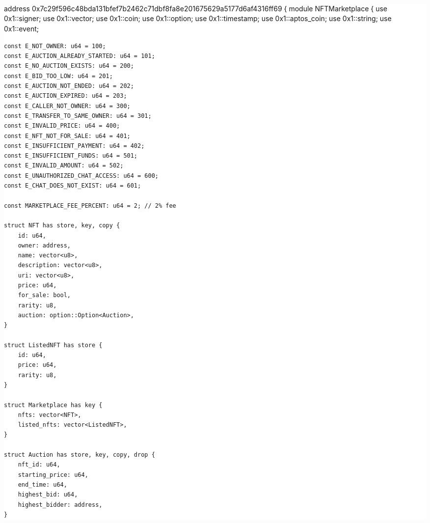 address  0x7c29f596c48bda131bfef7b2462c71dbf8fa8e201675629a5177d6af4316ff69 {
module NFTMarketplace {
    use 0x1::signer;
    use 0x1::vector;
    use 0x1::coin;
    use 0x1::option;
    use 0x1::timestamp;
    use 0x1::aptos_coin;
    use 0x1::string;
    use 0x1::event;

    const E_NOT_OWNER: u64 = 100;
    const E_AUCTION_ALREADY_STARTED: u64 = 101;
    const E_NO_AUCTION_EXISTS: u64 = 200;
    const E_BID_TOO_LOW: u64 = 201;
    const E_AUCTION_NOT_ENDED: u64 = 202;
    const E_AUCTION_EXPIRED: u64 = 203;
    const E_CALLER_NOT_OWNER: u64 = 300;
    const E_TRANSFER_TO_SAME_OWNER: u64 = 301;
    const E_INVALID_PRICE: u64 = 400;
    const E_NFT_NOT_FOR_SALE: u64 = 401;
    const E_INSUFFICIENT_PAYMENT: u64 = 402;
    const E_INSUFFICIENT_FUNDS: u64 = 501;
    const E_INVALID_AMOUNT: u64 = 502;
    const E_UNAUTHORIZED_CHAT_ACCESS: u64 = 600;
    const E_CHAT_DOES_NOT_EXIST: u64 = 601;
    
    const MARKETPLACE_FEE_PERCENT: u64 = 2; // 2% fee

    struct NFT has store, key, copy {
        id: u64,
        owner: address, 
        name: vector<u8>,
        description: vector<u8>,
        uri: vector<u8>,
        price: u64,
        for_sale: bool,
        rarity: u8,
        auction: option::Option<Auction>,
    }

    struct ListedNFT has store {
        id: u64,
        price: u64,
        rarity: u8,
    }

    struct Marketplace has key {
        nfts: vector<NFT>,
        listed_nfts: vector<ListedNFT>,
    }

    struct Auction has store, key, copy, drop {
        nft_id: u64,
        starting_price: u64,
        end_time: u64,
        highest_bid: u64,
        highest_bidder: address,
    }
